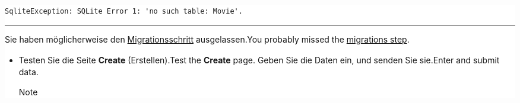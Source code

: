   ```console
  SqliteException: SQLite Error 1: 'no such table: Movie'.
  ```

---
  <span data-ttu-id="d8e9b-415">Sie haben möglicherweise den [Migrationsschritt](#migration) ausgelassen.</span><span class="sxs-lookup"><span data-stu-id="d8e9b-415">You probably missed the [migrations step](#migration).</span></span>

* <span data-ttu-id="d8e9b-416">Testen Sie die Seite **Create** (Erstellen).</span><span class="sxs-lookup"><span data-stu-id="d8e9b-416">Test the **Create** page.</span></span> <span data-ttu-id="d8e9b-417">Geben Sie die Daten ein, und senden Sie sie.</span><span class="sxs-lookup"><span data-stu-id="d8e9b-417">Enter and submit data.</span></span>

  > [!NOTE]
